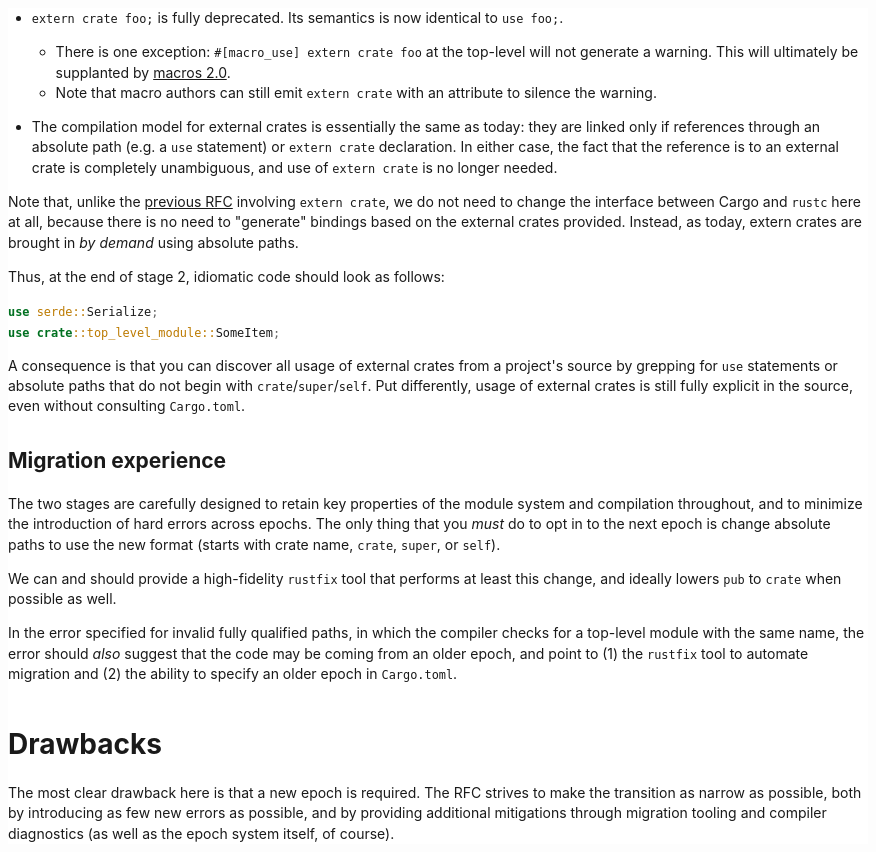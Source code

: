 - `extern crate foo;` is fully deprecated. Its semantics is now identical to `use foo;`.
  - There is one exception: `#[macro_use] extern crate foo` at the top-level
    will not generate a warning. This will ultimately be supplanted by [macros
    2.0].
  - Note that macro authors can still emit `extern crate` with an attribute to
    silence the warning.

- The compilation model for external crates is essentially the same as today:
  they are linked only if references through an absolute path (e.g. a `use`
  statement) or `extern crate` declaration. In either case, the fact that the
  reference is to an external crate is completely unambiguous, and use of
  `extern crate` is no longer needed.

Note that, unlike the [previous RFC] involving `extern crate`, we do not need to
change the interface between Cargo and `rustc` here at all, because there is no
need to "generate" bindings based on the external crates provided. Instead, as
today, extern crates are brought in *by demand* using absolute paths.

Thus, at the end of stage 2, idiomatic code should look as follows:

```rust
use serde::Serialize;
use crate::top_level_module::SomeItem;
```

A consequence is that you can discover all usage of external crates from a
project's source by grepping for `use` statements or absolute paths that do not
begin with `crate`/`super`/`self`. Put differently, usage of external crates is
still fully explicit in the source, even without consulting `Cargo.toml`.

[macros 2.0]: https://github.com/rust-lang/rfcs/blob/master/text/1561-macro-naming.md#importing-macros
[previous RFC]: https://github.com/rust-lang/rfcs/pull/2088

## Migration experience

The two stages are carefully designed to retain key properties of the module
system and compilation throughout, and to minimize the introduction of hard
errors across epochs. The only thing that you *must* do to opt in to the next
epoch is change absolute paths to use the new format (starts with crate name,
`crate`, `super`, or `self`).

We can and should provide a high-fidelity `rustfix` tool that performs at least
this change, and ideally lowers `pub` to `crate` when possible as well.

In the error specified for invalid fully qualified paths, in which the compiler
checks for a top-level module with the same name, the error should *also*
suggest that the code may be coming from an older epoch, and point to (1) the
`rustfix` tool to automate migration and (2) the ability to specify an older
epoch in `Cargo.toml`.

# Drawbacks
[drawbacks]: #drawbacks

The most clear drawback here is that a new epoch is required. The RFC strives to
make the transition as narrow as possible, both by introducing as few new errors
as possible, and by providing additional mitigations through migration tooling
and compiler diagnostics (as well as the epoch system itself, of course).


[summary]: #summary
[new epoch]: https://github.com/rust-lang/rfcs/pull/2052
[motivation]: #motivation
[roadmap]: https://github.com/rust-lang/rfcs/pull/1774
[learning-modules]: https://gist.github.com/aturon/2f10f19f084f39330cfe2ee028b2ea0c
[guide-level-explanation]: #guide-level-explanation
[reference-level-explanation]: #reference-level-explanation
[RFC 2088]: https://github.com/rust-lang/rfcs/pull/2088
[epoch]: https://github.com/rust-lang/rfcs/pull/2052
[nesting in `use`]: https://github.com/rust-lang/rfcs/issues/1400
[alternatives]: #alternatives
[too-confusing]: https://withoutboats.github.io/blog/rust/2017/01/04/the-rust-module-system-is-too-confusing.html
[revisiting]: https://aturon.github.io/blog/2017/07/26/revisiting-rusts-modules/
[unresolved]: #unresolved-questions